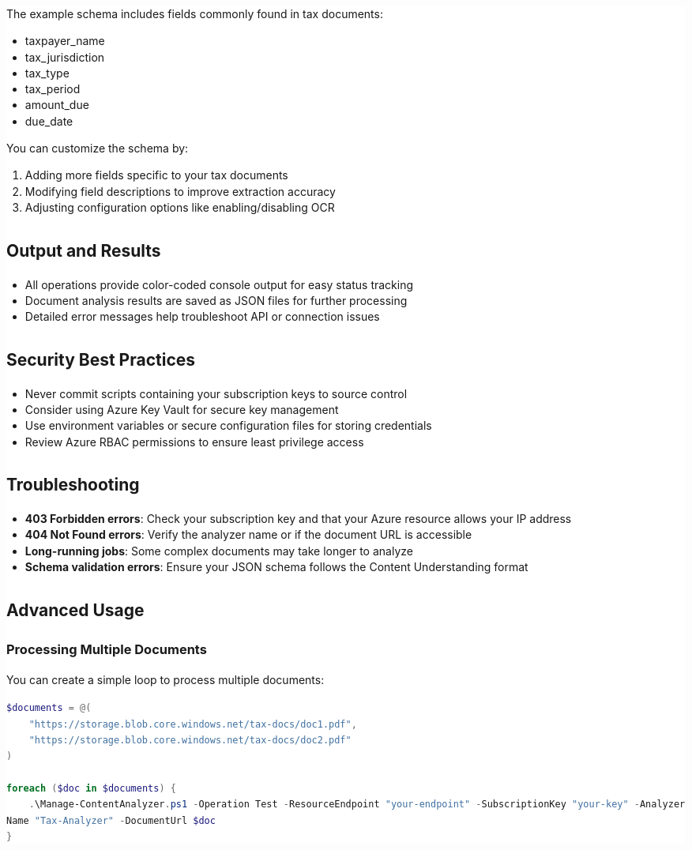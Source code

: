 The example schema includes fields commonly found in tax documents:

- taxpayer_name
- tax_jurisdiction
- tax_type
- tax_period
- amount_due
- due_date

You can customize the schema by:

1. Adding more fields specific to your tax documents
2. Modifying field descriptions to improve extraction accuracy
3. Adjusting configuration options like enabling/disabling OCR

## Output and Results

- All operations provide color-coded console output for easy status tracking
- Document analysis results are saved as JSON files for further processing
- Detailed error messages help troubleshoot API or connection issues

## Security Best Practices

- Never commit scripts containing your subscription keys to source control
- Consider using Azure Key Vault for secure key management
- Use environment variables or secure configuration files for storing credentials
- Review Azure RBAC permissions to ensure least privilege access

## Troubleshooting

- **403 Forbidden errors**: Check your subscription key and that your Azure resource allows your IP address
- **404 Not Found errors**: Verify the analyzer name or if the document URL is accessible
- **Long-running jobs**: Some complex documents may take longer to analyze
- **Schema validation errors**: Ensure your JSON schema follows the Content Understanding format

## Advanced Usage

### Processing Multiple Documents

You can create a simple loop to process multiple documents:

```powershell
$documents = @(
    "https://storage.blob.core.windows.net/tax-docs/doc1.pdf",
    "https://storage.blob.core.windows.net/tax-docs/doc2.pdf"
)

foreach ($doc in $documents) {
    .\Manage-ContentAnalyzer.ps1 -Operation Test -ResourceEndpoint "your-endpoint" -SubscriptionKey "your-key" -AnalyzerName "Tax-Analyzer" -DocumentUrl $doc
}
```
